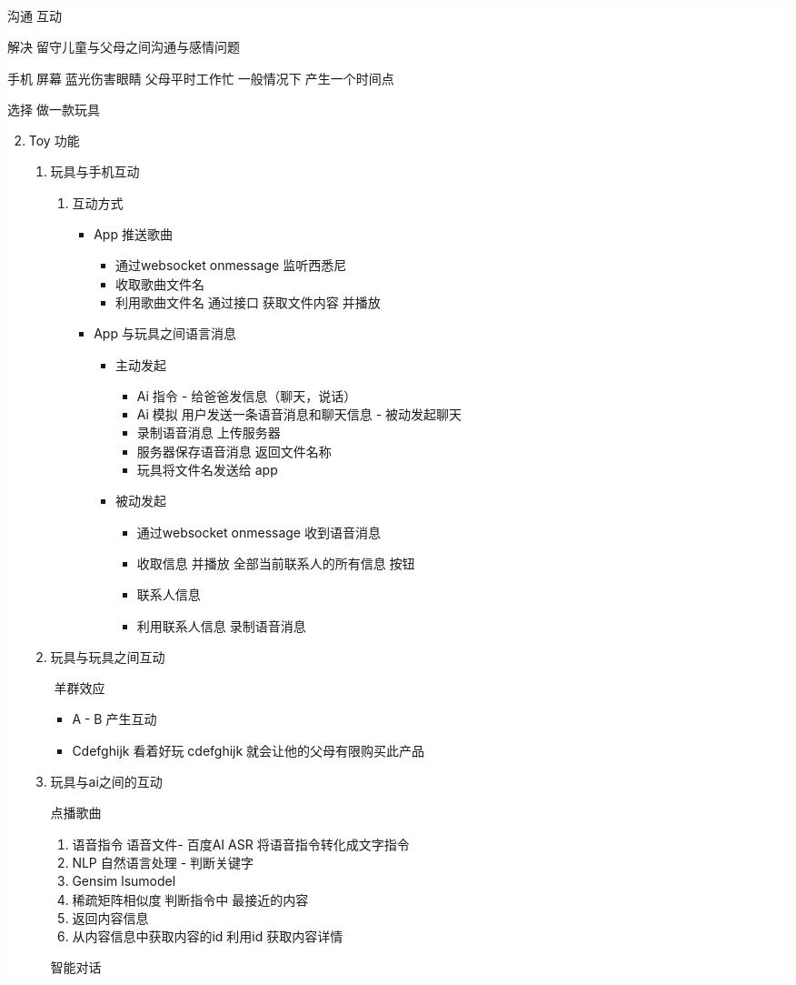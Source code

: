    沟通 互动

   解决 留守儿童与父母之间沟通与感情问题

   手机 屏幕 蓝光伤害眼睛 父母平时工作忙 一般情况下 产生一个时间点

   选择 做一款玩具

2. Toy 功能

   1. 玩具与手机互动

      1. 互动方式

         - App 推送歌曲

           - 通过websocket onmessage 监听西悉尼
           - 收取歌曲文件名
           - 利用歌曲文件名 通过接口 获取文件内容 并播放

         - App 与玩具之间语言消息

           - 主动发起

             - Ai 指令 - 给爸爸发信息（聊天，说话）
             - Ai 模拟 用户发送一条语音消息和聊天信息 - 被动发起聊天
             - 录制语音消息 上传服务器
             - 服务器保存语音消息 返回文件名称
             - 玩具将文件名发送给 app

           - 被动发起

             - 通过websocket onmessage 收到语音消息

             - 收取信息 并播放 全部当前联系人的所有信息 按钮

             - 联系人信息

             - 利用联系人信息 录制语音消息

               

   2. 玩具与玩具之间互动

      ​		羊群效应

      - A - B 产生互动

      - Cdefghijk 看着好玩 cdefghijk 就会让他的父母有限购买此产品

        

   3. 玩具与ai之间的互动

      点播歌曲

      1. 语音指令 语音文件- 百度AI ASR 将语音指令转化成文字指令
      2. NLP 自然语言处理 - 判断关键字
      3. Gensim lsumodel
      4. 稀疏矩阵相似度 判断指令中 最接近的内容
      5. 返回内容信息
      6. 从内容信息中获取内容的id 利用id 获取内容详情

      智能对话
